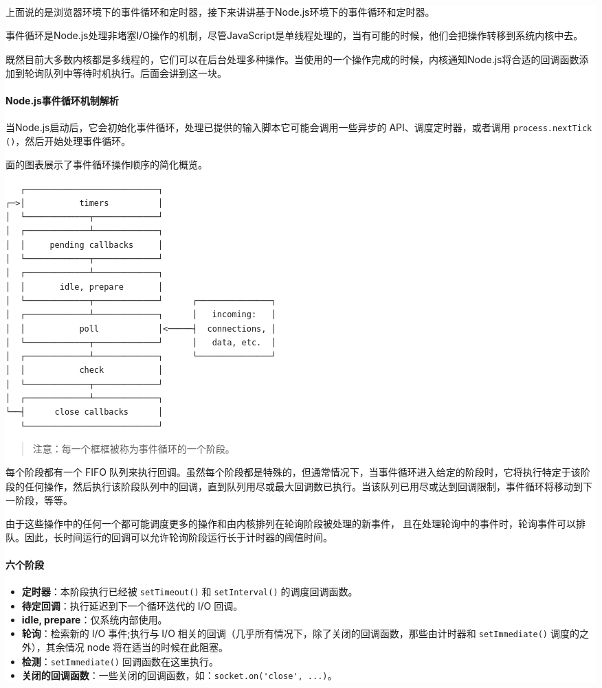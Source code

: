 上面说的是浏览器环境下的事件循环和定时器，接下来讲讲基于Node.js环境下的事件循环和定时器。

事件循环是Node.js处理非堵塞I/O操作的机制，尽管JavaScript是单线程处理的，当有可能的时候，他们会把操作转移到系统内核中去。

既然目前大多数内核都是多线程的，它们可以在后台处理多种操作。当使用的一个操作完成的时候，内核通知Node.js将合适的回调函数添加到轮询队列中等待时机执行。后面会讲到这一块。

#### Node.js事件循环机制解析

当Node.js启动后，它会初始化事件循环，处理已提供的输入脚本它可能会调用一些异步的 API、调度定时器，或者调用 `process.nextTick()`，然后开始处理事件循环。

面的图表展示了事件循环操作顺序的简化概览。

```basic
   ┌───────────────────────────┐
┌─>│           timers          │
│  └─────────────┬─────────────┘
│  ┌─────────────┴─────────────┐
│  │     pending callbacks     │
│  └─────────────┬─────────────┘
│  ┌─────────────┴─────────────┐
│  │       idle, prepare       │
│  └─────────────┬─────────────┘      ┌───────────────┐
│  ┌─────────────┴─────────────┐      │   incoming:   │
│  │           poll            │<─────┤  connections, │
│  └─────────────┬─────────────┘      │   data, etc.  │
│  ┌─────────────┴─────────────┐      └───────────────┘
│  │           check           │
│  └─────────────┬─────────────┘
│  ┌─────────────┴─────────────┐
└──┤      close callbacks      │
   └───────────────────────────┘
```

> 注意：每一个框框被称为事件循环的一个阶段。

每个阶段都有一个 FIFO 队列来执行回调。虽然每个阶段都是特殊的，但通常情况下，当事件循环进入给定的阶段时，它将执行特定于该阶段的任何操作，然后执行该阶段队列中的回调，直到队列用尽或最大回调数已执行。当该队列已用尽或达到回调限制，事件循环将移动到下一阶段，等等。

由于这些操作中的任何一个都可能调度更多的操作和由内核排列在轮询阶段被处理的新事件， 且在处理轮询中的事件时，轮询事件可以排队。因此，长时间运行的回调可以允许轮询阶段运行长于计时器的阈值时间。



#### 六个阶段

- **定时器**：本阶段执行已经被 `setTimeout()` 和 `setInterval()` 的调度回调函数。
- **待定回调**：执行延迟到下一个循环迭代的 I/O 回调。
- **idle, prepare**：仅系统内部使用。
- **轮询**：检索新的 I/O 事件;执行与 I/O 相关的回调（几乎所有情况下，除了关闭的回调函数，那些由计时器和 `setImmediate()` 调度的之外），其余情况 node 将在适当的时候在此阻塞。
- **检测**：`setImmediate()` 回调函数在这里执行。
- **关闭的回调函数**：一些关闭的回调函数，如：`socket.on('close', ...)`。

